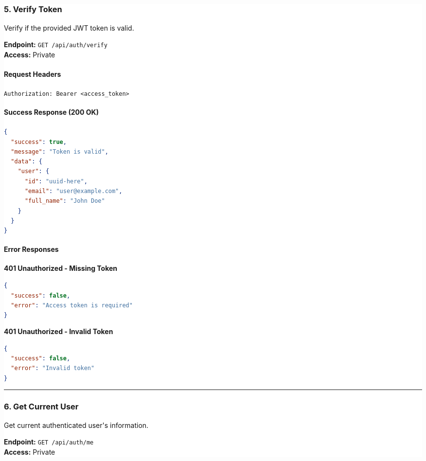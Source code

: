 ### 5. Verify Token

Verify if the provided JWT token is valid.

**Endpoint:** `GET /api/auth/verify`  
**Access:** Private

#### Request Headers

```
Authorization: Bearer <access_token>
```

#### Success Response (200 OK)

```json
{
  "success": true,
  "message": "Token is valid",
  "data": {
    "user": {
      "id": "uuid-here",
      "email": "user@example.com",
      "full_name": "John Doe"
    }
  }
}
```

#### Error Responses

**401 Unauthorized - Missing Token**

```json
{
  "success": false,
  "error": "Access token is required"
}
```

**401 Unauthorized - Invalid Token**

```json
{
  "success": false,
  "error": "Invalid token"
}
```

---

### 6. Get Current User

Get current authenticated user's information.

**Endpoint:** `GET /api/auth/me`  
**Access:** Private
